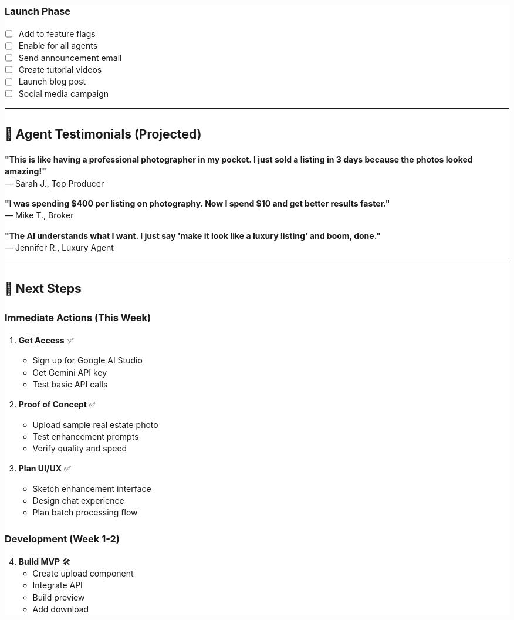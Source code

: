 ### Launch Phase
- [ ] Add to feature flags
- [ ] Enable for all agents
- [ ] Send announcement email
- [ ] Create tutorial videos
- [ ] Launch blog post
- [ ] Social media campaign

---

## 💬 Agent Testimonials (Projected)

**"This is like having a professional photographer in my pocket. I just sold a listing in 3 days because the photos looked amazing!"**  
— Sarah J., Top Producer

**"I was spending $400 per listing on photography. Now I spend $10 and get better results faster."**  
— Mike T., Broker

**"The AI understands what I want. I just say 'make it look like a luxury listing' and boom, done."**  
— Jennifer R., Luxury Agent

---

## 🎯 Next Steps

### Immediate Actions (This Week)

1. **Get Access** ✅
   - Sign up for Google AI Studio
   - Get Gemini API key
   - Test basic API calls

2. **Proof of Concept** ✅
   - Upload sample real estate photo
   - Test enhancement prompts
   - Verify quality and speed

3. **Plan UI/UX** ✅
   - Sketch enhancement interface
   - Design chat experience
   - Plan batch processing flow

### Development (Week 1-2)

4. **Build MVP** 🛠️
   - Create upload component
   - Integrate API
   - Build preview
   - Add download
